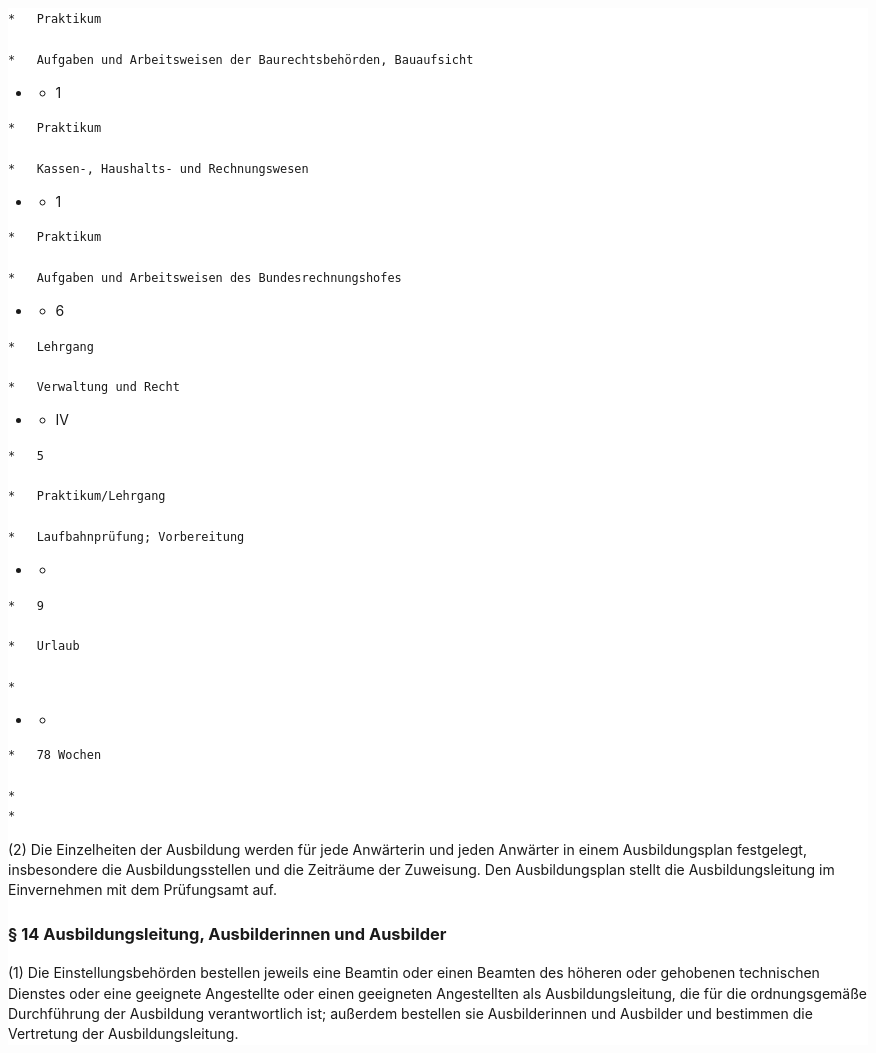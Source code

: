     *   Praktikum

    *   Aufgaben und Arbeitsweisen der Baurechtsbehörden, Bauaufsicht


*    *   1

    *   Praktikum

    *   Kassen-, Haushalts- und Rechnungswesen


*    *   1

    *   Praktikum

    *   Aufgaben und Arbeitsweisen des Bundesrechnungshofes


*    *   6

    *   Lehrgang

    *   Verwaltung und Recht


*    *   IV

    *   5

    *   Praktikum/Lehrgang

    *   Laufbahnprüfung; Vorbereitung


*    *
    *   9

    *   Urlaub

    *

*    *
    *   78 Wochen

    *
    *



   (2) Die Einzelheiten der Ausbildung werden für jede Anwärterin und
jeden Anwärter in einem Ausbildungsplan festgelegt, insbesondere die
Ausbildungsstellen und die Zeiträume der Zuweisung. Den
Ausbildungsplan stellt die Ausbildungsleitung im Einvernehmen mit dem
Prüfungsamt auf.


### § 14 Ausbildungsleitung, Ausbilderinnen und Ausbilder

(1) Die Einstellungsbehörden bestellen jeweils eine Beamtin oder einen
Beamten des höheren oder gehobenen technischen Dienstes oder eine
geeignete Angestellte oder einen geeigneten Angestellten als
Ausbildungsleitung, die für die ordnungsgemäße Durchführung der
Ausbildung verantwortlich ist; außerdem bestellen sie Ausbilderinnen
und Ausbilder und bestimmen die Vertretung der Ausbildungsleitung.
